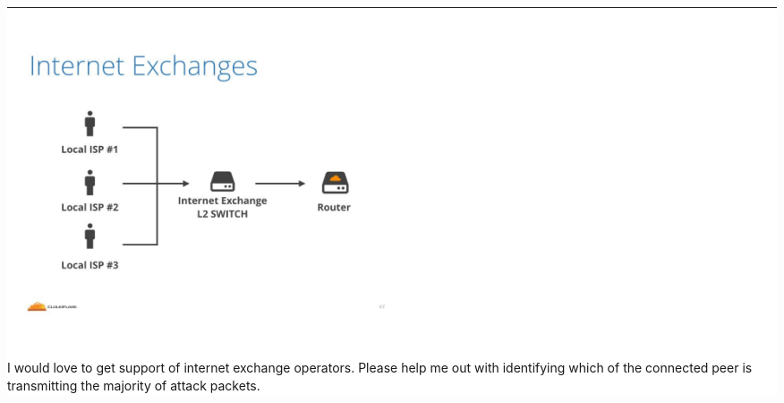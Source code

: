 <hr><div class="image" style="height:364px"><img style="height:336px;" src="strange-loop3-iwi-09-09.067.jpg"></div>

I would love to get support of internet exchange operators.
Please help me out with identifying which of the connected peer is
transmitting the majority of attack packets.

